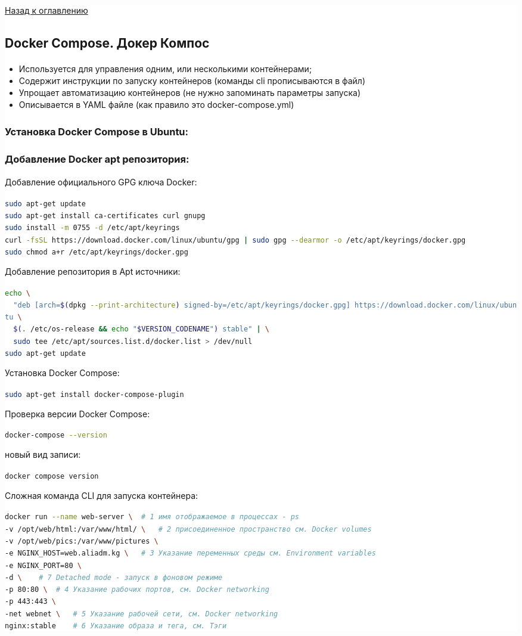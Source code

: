 [Назад к оглавлению](#оглавление)


## **Docker Compose. Докер Компос**

- Используется для управления одним, или несколькими контейнерами;
- Содержит инструкции по запуску контейнеров (команды cli прописываются в файл)
- Упрощает автоматизацию контейнеров (не нужно запоминать параметры запуска)
- Описывается в YAML файле (как правило это docker-compose.yml)

### **Установка Docker Compose в Ubuntu:**

### Добавление Docker apt репозитория:

Добавление официального GPG ключа Docker:
```bash
sudo apt-get update
sudo apt-get install ca-certificates curl gnupg
sudo install -m 0755 -d /etc/apt/keyrings
curl -fsSL https://download.docker.com/linux/ubuntu/gpg | sudo gpg --dearmor -o /etc/apt/keyrings/docker.gpg
sudo chmod a+r /etc/apt/keyrings/docker.gpg
```

Добавление репозитория в Apt источники:
```bash
echo \
  "deb [arch=$(dpkg --print-architecture) signed-by=/etc/apt/keyrings/docker.gpg] https://download.docker.com/linux/ubuntu \
  $(. /etc/os-release && echo "$VERSION_CODENAME") stable" | \
  sudo tee /etc/apt/sources.list.d/docker.list > /dev/null
sudo apt-get update
```

Установка Docker Compose:
```bash
sudo apt-get install docker-compose-plugin
```

Проверка версии Docker Compose:
```bash
docker-compose --version
```

новый вид записи:
```bash
docker compose version
```

Сложная команда CLI для запуска контейнера:
```bash
docker run --name web-server \ 	# 1 имя отображаемое в процессах - ps
-v /opt/web/html:/var/www/html/ \ 	# 2 присоединенное пространство см. Docker volumes
-v /opt/web/pics:/var/www/pictures \
-e NGINX_HOST=web.aliadm.kg \ 	# 3 Указание переменных среды см. Environment variables
-e NGINX_PORT=80 \
-d \ 	# 7 Detached mode - запуск в фоновом режиме
-p 80:80 \ 	# 4 Указание рабочих портов, см. Docker networking
-p 443:443 \ 	
-net webnet \ 	# 5 Указание рабочей сети, см. Docker networking
nginx:stable  	# 6 Указание образа и тега, см. Тэги
```
